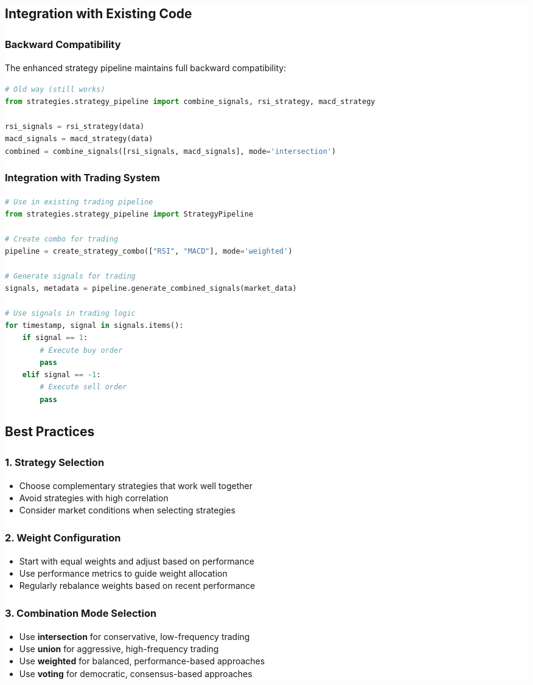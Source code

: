 ## Integration with Existing Code

### Backward Compatibility

The enhanced strategy pipeline maintains full backward compatibility:

```python
# Old way (still works)
from strategies.strategy_pipeline import combine_signals, rsi_strategy, macd_strategy

rsi_signals = rsi_strategy(data)
macd_signals = macd_strategy(data)
combined = combine_signals([rsi_signals, macd_signals], mode='intersection')
```

### Integration with Trading System

```python
# Use in existing trading pipeline
from strategies.strategy_pipeline import StrategyPipeline

# Create combo for trading
pipeline = create_strategy_combo(["RSI", "MACD"], mode='weighted')

# Generate signals for trading
signals, metadata = pipeline.generate_combined_signals(market_data)

# Use signals in trading logic
for timestamp, signal in signals.items():
    if signal == 1:
        # Execute buy order
        pass
    elif signal == -1:
        # Execute sell order
        pass
```

## Best Practices

### 1. Strategy Selection
- Choose complementary strategies that work well together
- Avoid strategies with high correlation
- Consider market conditions when selecting strategies

### 2. Weight Configuration
- Start with equal weights and adjust based on performance
- Use performance metrics to guide weight allocation
- Regularly rebalance weights based on recent performance

### 3. Combination Mode Selection
- Use **intersection** for conservative, low-frequency trading
- Use **union** for aggressive, high-frequency trading
- Use **weighted** for balanced, performance-based approaches
- Use **voting** for democratic, consensus-based approaches

